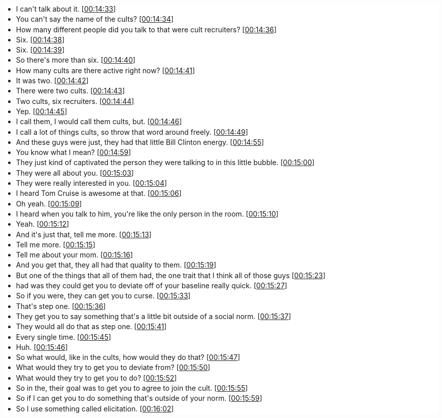 *  I can't talk about it. [[00:14:33](https://www.youtube.com/watch?v=_R2JwJ0A1QE&t=873.2s)]
*  You can't say the name of the cults? [[00:14:34](https://www.youtube.com/watch?v=_R2JwJ0A1QE&t=874.4200000000001s)]
*  How many different people did you talk to that were cult recruiters? [[00:14:36](https://www.youtube.com/watch?v=_R2JwJ0A1QE&t=876.12s)]
*  Six. [[00:14:38](https://www.youtube.com/watch?v=_R2JwJ0A1QE&t=878.72s)]
*  Six. [[00:14:39](https://www.youtube.com/watch?v=_R2JwJ0A1QE&t=879.72s)]
*  So there's more than six. [[00:14:40](https://www.youtube.com/watch?v=_R2JwJ0A1QE&t=880.72s)]
*  How many cults are there active right now? [[00:14:41](https://www.youtube.com/watch?v=_R2JwJ0A1QE&t=881.72s)]
*  It was two. [[00:14:42](https://www.youtube.com/watch?v=_R2JwJ0A1QE&t=882.72s)]
*  There were two cults. [[00:14:43](https://www.youtube.com/watch?v=_R2JwJ0A1QE&t=883.72s)]
*  Two cults, six recruiters. [[00:14:44](https://www.youtube.com/watch?v=_R2JwJ0A1QE&t=884.72s)]
*  Yep. [[00:14:45](https://www.youtube.com/watch?v=_R2JwJ0A1QE&t=885.72s)]
*  I call them, I would call them cults, but. [[00:14:46](https://www.youtube.com/watch?v=_R2JwJ0A1QE&t=886.72s)]
*  I call a lot of things cults, so throw that word around freely. [[00:14:49](https://www.youtube.com/watch?v=_R2JwJ0A1QE&t=889.2s)]
*  And these guys were just, they had that little Bill Clinton energy. [[00:14:55](https://www.youtube.com/watch?v=_R2JwJ0A1QE&t=895.24s)]
*  You know what I mean? [[00:14:59](https://www.youtube.com/watch?v=_R2JwJ0A1QE&t=899.88s)]
*  They just kind of captivated the person they were talking to in this little bubble. [[00:15:00](https://www.youtube.com/watch?v=_R2JwJ0A1QE&t=900.88s)]
*  They were all about you. [[00:15:03](https://www.youtube.com/watch?v=_R2JwJ0A1QE&t=903.5600000000001s)]
*  They were really interested in you. [[00:15:04](https://www.youtube.com/watch?v=_R2JwJ0A1QE&t=904.84s)]
*  I heard Tom Cruise is awesome at that. [[00:15:06](https://www.youtube.com/watch?v=_R2JwJ0A1QE&t=906.48s)]
*  Oh yeah. [[00:15:09](https://www.youtube.com/watch?v=_R2JwJ0A1QE&t=909.12s)]
*  I heard when you talk to him, you're like the only person in the room. [[00:15:10](https://www.youtube.com/watch?v=_R2JwJ0A1QE&t=910.12s)]
*  Yeah. [[00:15:12](https://www.youtube.com/watch?v=_R2JwJ0A1QE&t=912.6s)]
*  And it's just that, tell me more. [[00:15:13](https://www.youtube.com/watch?v=_R2JwJ0A1QE&t=913.6s)]
*  Tell me more. [[00:15:15](https://www.youtube.com/watch?v=_R2JwJ0A1QE&t=915.6s)]
*  Tell me about your mom. [[00:15:16](https://www.youtube.com/watch?v=_R2JwJ0A1QE&t=916.6s)]
*  And you get that, they all had that quality to them. [[00:15:19](https://www.youtube.com/watch?v=_R2JwJ0A1QE&t=919.24s)]
*  But one of the things that all of them had, the one trait that I think all of those guys [[00:15:23](https://www.youtube.com/watch?v=_R2JwJ0A1QE&t=923.8000000000001s)]
*  had was they could get you to deviate off of your baseline really quick. [[00:15:27](https://www.youtube.com/watch?v=_R2JwJ0A1QE&t=927.46s)]
*  So if you were, they can get you to curse. [[00:15:33](https://www.youtube.com/watch?v=_R2JwJ0A1QE&t=933.6s)]
*  That's step one. [[00:15:36](https://www.youtube.com/watch?v=_R2JwJ0A1QE&t=936.16s)]
*  They get you to say something that's a little bit outside of a social norm. [[00:15:37](https://www.youtube.com/watch?v=_R2JwJ0A1QE&t=937.16s)]
*  They would all do that as step one. [[00:15:41](https://www.youtube.com/watch?v=_R2JwJ0A1QE&t=941.22s)]
*  Every single time. [[00:15:45](https://www.youtube.com/watch?v=_R2JwJ0A1QE&t=945.2s)]
*  Huh. [[00:15:46](https://www.youtube.com/watch?v=_R2JwJ0A1QE&t=946.6s)]
*  So what would, like in the cults, how would they do that? [[00:15:47](https://www.youtube.com/watch?v=_R2JwJ0A1QE&t=947.6s)]
*  What would they try to get you to deviate from? [[00:15:50](https://www.youtube.com/watch?v=_R2JwJ0A1QE&t=950.44s)]
*  What would they try to get you to do? [[00:15:52](https://www.youtube.com/watch?v=_R2JwJ0A1QE&t=952.64s)]
*  So in the, their goal was to get you to agree to join the cult. [[00:15:55](https://www.youtube.com/watch?v=_R2JwJ0A1QE&t=955.5600000000001s)]
*  So if I can get you to do something that's outside of your norm. [[00:15:59](https://www.youtube.com/watch?v=_R2JwJ0A1QE&t=959.36s)]
*  So I use something called elicitation. [[00:16:02](https://www.youtube.com/watch?v=_R2JwJ0A1QE&t=962.0s)]